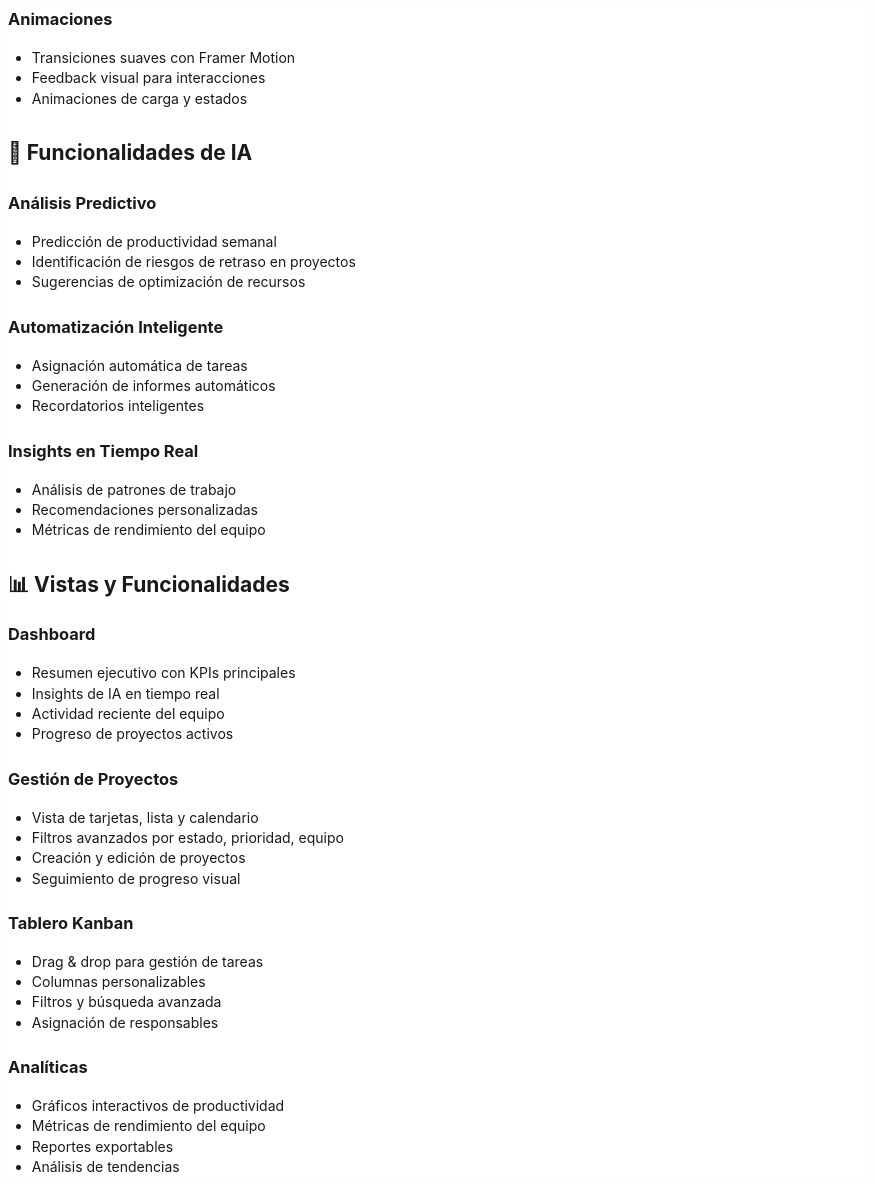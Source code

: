 ### Animaciones
- Transiciones suaves con Framer Motion
- Feedback visual para interacciones
- Animaciones de carga y estados

## 🤖 Funcionalidades de IA

### Análisis Predictivo
- Predicción de productividad semanal
- Identificación de riesgos de retraso en proyectos
- Sugerencias de optimización de recursos

### Automatización Inteligente
- Asignación automática de tareas
- Generación de informes automáticos
- Recordatorios inteligentes

### Insights en Tiempo Real
- Análisis de patrones de trabajo
- Recomendaciones personalizadas
- Métricas de rendimiento del equipo

## 📊 Vistas y Funcionalidades

### Dashboard
- Resumen ejecutivo con KPIs principales
- Insights de IA en tiempo real
- Actividad reciente del equipo
- Progreso de proyectos activos

### Gestión de Proyectos
- Vista de tarjetas, lista y calendario
- Filtros avanzados por estado, prioridad, equipo
- Creación y edición de proyectos
- Seguimiento de progreso visual

### Tablero Kanban
- Drag & drop para gestión de tareas
- Columnas personalizables
- Filtros y búsqueda avanzada
- Asignación de responsables

### Analíticas
- Gráficos interactivos de productividad
- Métricas de rendimiento del equipo
- Reportes exportables
- Análisis de tendencias
